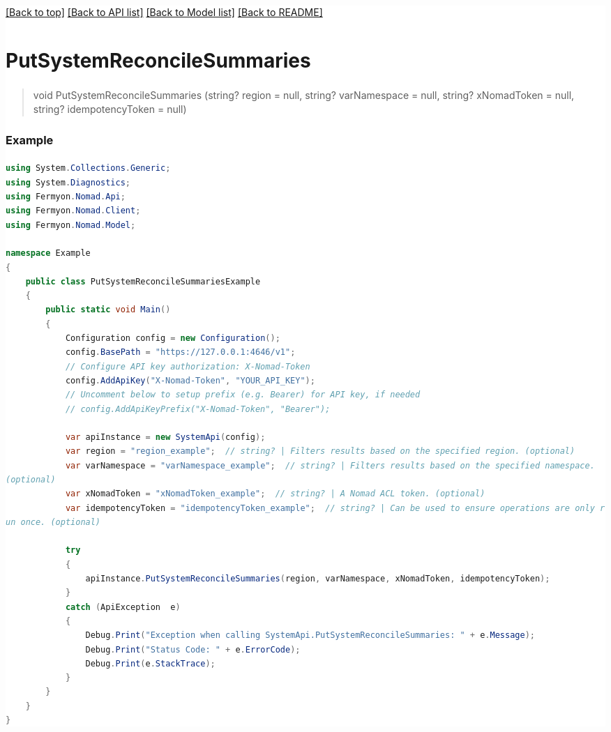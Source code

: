 [[Back to top]](#) [[Back to API list]](../README.md#documentation-for-api-endpoints) [[Back to Model list]](../README.md#documentation-for-models) [[Back to README]](../README.md)

<a id="putsystemreconcilesummaries"></a>
# **PutSystemReconcileSummaries**
> void PutSystemReconcileSummaries (string? region = null, string? varNamespace = null, string? xNomadToken = null, string? idempotencyToken = null)



### Example
```csharp
using System.Collections.Generic;
using System.Diagnostics;
using Fermyon.Nomad.Api;
using Fermyon.Nomad.Client;
using Fermyon.Nomad.Model;

namespace Example
{
    public class PutSystemReconcileSummariesExample
    {
        public static void Main()
        {
            Configuration config = new Configuration();
            config.BasePath = "https://127.0.0.1:4646/v1";
            // Configure API key authorization: X-Nomad-Token
            config.AddApiKey("X-Nomad-Token", "YOUR_API_KEY");
            // Uncomment below to setup prefix (e.g. Bearer) for API key, if needed
            // config.AddApiKeyPrefix("X-Nomad-Token", "Bearer");

            var apiInstance = new SystemApi(config);
            var region = "region_example";  // string? | Filters results based on the specified region. (optional) 
            var varNamespace = "varNamespace_example";  // string? | Filters results based on the specified namespace. (optional) 
            var xNomadToken = "xNomadToken_example";  // string? | A Nomad ACL token. (optional) 
            var idempotencyToken = "idempotencyToken_example";  // string? | Can be used to ensure operations are only run once. (optional) 

            try
            {
                apiInstance.PutSystemReconcileSummaries(region, varNamespace, xNomadToken, idempotencyToken);
            }
            catch (ApiException  e)
            {
                Debug.Print("Exception when calling SystemApi.PutSystemReconcileSummaries: " + e.Message);
                Debug.Print("Status Code: " + e.ErrorCode);
                Debug.Print(e.StackTrace);
            }
        }
    }
}
```
